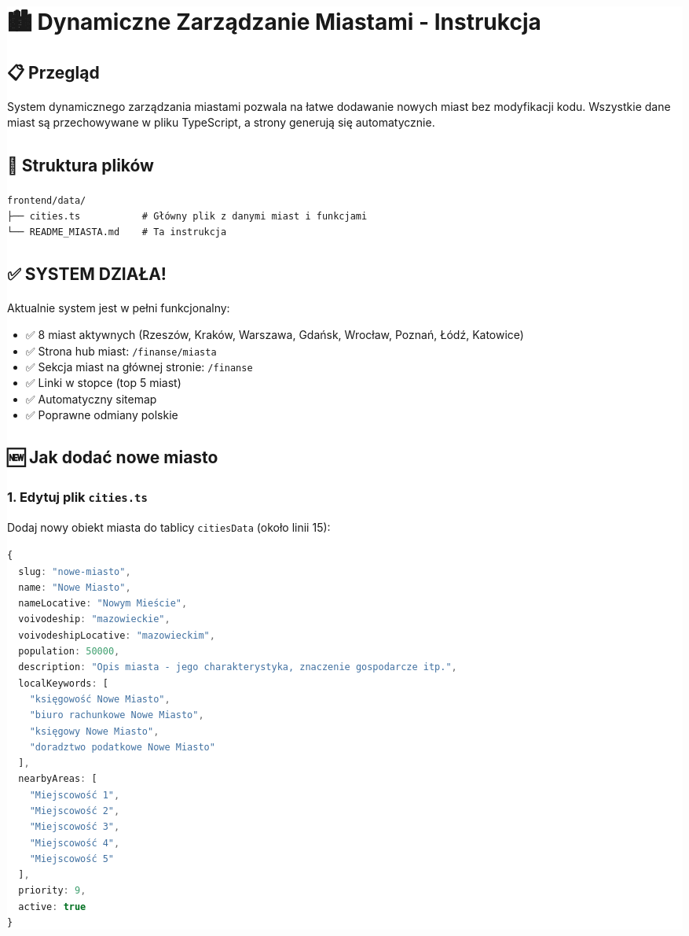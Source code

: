 # 🏙️ Dynamiczne Zarządzanie Miastami - Instrukcja

## 📋 Przegląd

System dynamicznego zarządzania miastami pozwala na łatwe dodawanie nowych miast bez modyfikacji kodu. Wszystkie dane miast są przechowywane w pliku TypeScript, a strony generują się automatycznie.

## 📁 Struktura plików

```
frontend/data/
├── cities.ts           # Główny plik z danymi miast i funkcjami
└── README_MIASTA.md    # Ta instrukcja
```

## ✅ **SYSTEM DZIAŁA!**

Aktualnie system jest w pełni funkcjonalny:
- ✅ 8 miast aktywnych (Rzeszów, Kraków, Warszawa, Gdańsk, Wrocław, Poznań, Łódź, Katowice)
- ✅ Strona hub miast: `/finanse/miasta`
- ✅ Sekcja miast na głównej stronie: `/finanse`
- ✅ Linki w stopce (top 5 miast)
- ✅ Automatyczny sitemap
- ✅ Poprawne odmiany polskie

## 🆕 Jak dodać nowe miasto

### 1. Edytuj plik `cities.ts`

Dodaj nowy obiekt miasta do tablicy `citiesData` (około linii 15):

```typescript
{
  slug: "nowe-miasto",
  name: "Nowe Miasto",
  nameLocative: "Nowym Mieście",
  voivodeship: "mazowieckie",
  voivodeshipLocative: "mazowieckim",
  population: 50000,
  description: "Opis miasta - jego charakterystyka, znaczenie gospodarcze itp.",
  localKeywords: [
    "księgowość Nowe Miasto",
    "biuro rachunkowe Nowe Miasto",
    "księgowy Nowe Miasto",
    "doradztwo podatkowe Nowe Miasto"
  ],
  nearbyAreas: [
    "Miejscowość 1",
    "Miejscowość 2",
    "Miejscowość 3",
    "Miejscowość 4",
    "Miejscowość 5"
  ],
  priority: 9,
  active: true
}
```
